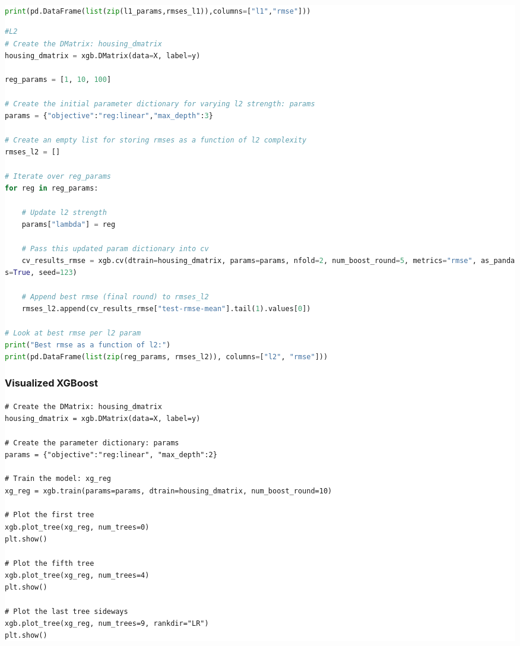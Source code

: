 ```python
print(pd.DataFrame(list(zip(l1_params,rmses_l1)),columns=["l1","rmse"]))

```

```python
#L2
# Create the DMatrix: housing_dmatrix
housing_dmatrix = xgb.DMatrix(data=X, label=y)

reg_params = [1, 10, 100]

# Create the initial parameter dictionary for varying l2 strength: params
params = {"objective":"reg:linear","max_depth":3}

# Create an empty list for storing rmses as a function of l2 complexity
rmses_l2 = []

# Iterate over reg_params
for reg in reg_params:

    # Update l2 strength
    params["lambda"] = reg
    
    # Pass this updated param dictionary into cv
    cv_results_rmse = xgb.cv(dtrain=housing_dmatrix, params=params, nfold=2, num_boost_round=5, metrics="rmse", as_pandas=True, seed=123)
    
    # Append best rmse (final round) to rmses_l2
    rmses_l2.append(cv_results_rmse["test-rmse-mean"].tail(1).values[0])

# Look at best rmse per l2 param
print("Best rmse as a function of l2:")
print(pd.DataFrame(list(zip(reg_params, rmses_l2)), columns=["l2", "rmse"]))

```

### Visualized XGBoost

```text
# Create the DMatrix: housing_dmatrix
housing_dmatrix = xgb.DMatrix(data=X, label=y)

# Create the parameter dictionary: params
params = {"objective":"reg:linear", "max_depth":2}

# Train the model: xg_reg
xg_reg = xgb.train(params=params, dtrain=housing_dmatrix, num_boost_round=10)

# Plot the first tree
xgb.plot_tree(xg_reg, num_trees=0)
plt.show()

# Plot the fifth tree
xgb.plot_tree(xg_reg, num_trees=4)
plt.show()

# Plot the last tree sideways
xgb.plot_tree(xg_reg, num_trees=9, rankdir="LR")
plt.show()
```
